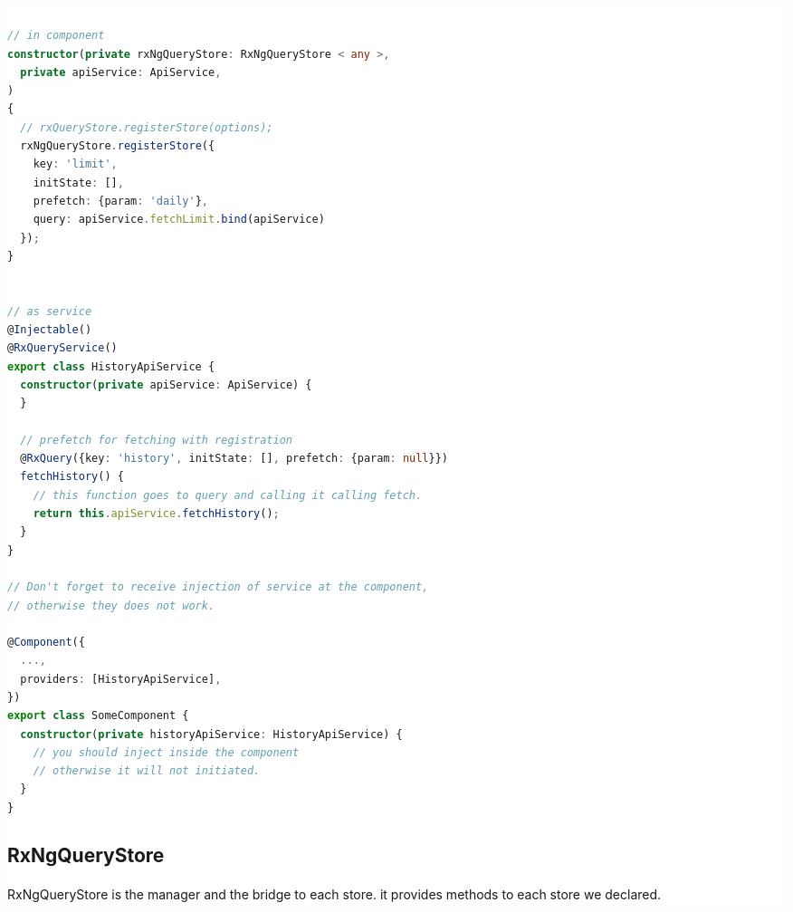 ```typescript

// in component
constructor(private rxNgQueryStore: RxNgQueryStore < any >,
  private apiService: ApiService,
)
{
  // rxQueryStore.registerStore(options);
  rxNgQueryStore.registerStore({
    key: 'limit',
    initState: [],
    prefetch: {param: 'daily'},
    query: apiService.fetchLimit.bind(apiService)
  });
}


// as service
@Injectable()
@RxQueryService()
export class HistoryApiService {
  constructor(private apiService: ApiService) {
  }
  
  // prefetch for fetching with registration
  @RxQuery({key: 'history', initState: [], prefetch: {param: null}})
  fetchHistory() {
    // this function goes to query and calling it calling fetch.
    return this.apiService.fetchHistory();
  }
}

// Don't forget to receive injection of service at the component,
// otherwise they does not work.

@Component({
  ...,
  providers: [HistoryApiService],
})
export class SomeComponent {
  constructor(private historyApiService: HistoryApiService) {
    // you should inject inside the component
    // otherwise it will not initiated.
  }
}

```

## RxNgQueryStore

RxNgQueryStore is the manager and the bridge to each store.
it provides methods to each store we declared.
